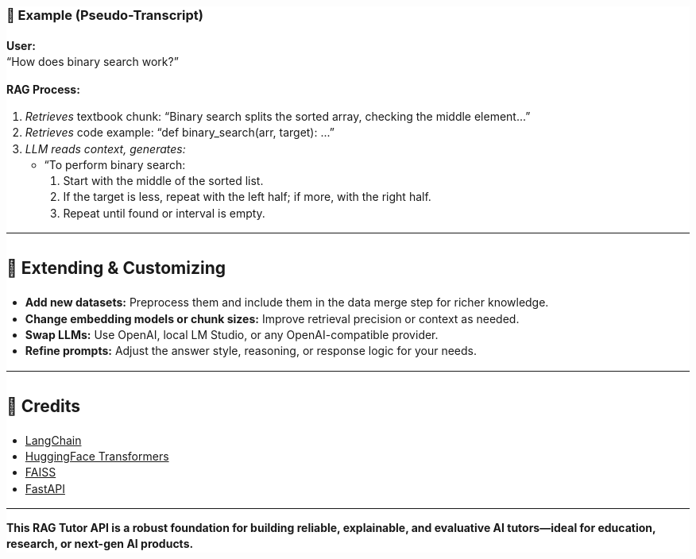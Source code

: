 ### 📝 Example (Pseudo-Transcript)

**User:**  
“How does binary search work?”

**RAG Process:**  
1. *Retrieves* textbook chunk: “Binary search splits the sorted array, checking the middle element...”
2. *Retrieves* code example: “def binary_search(arr, target): ...”
3. *LLM reads context, generates:*  
   - “To perform binary search:
       1. Start with the middle of the sorted list.
       2. If the target is less, repeat with the left half; if more, with the right half.
       3. Repeat until found or interval is empty.
    

---


## 🔧 Extending & Customizing

- **Add new datasets:** Preprocess them and include them in the data merge step for richer knowledge.
- **Change embedding models or chunk sizes:** Improve retrieval precision or context as needed.
- **Swap LLMs:** Use OpenAI, local LM Studio, or any OpenAI-compatible provider.
- **Refine prompts:** Adjust the answer style, reasoning, or response logic for your needs.

---

## 🤝 Credits

- [LangChain](https://python.langchain.com/)
- [HuggingFace Transformers](https://huggingface.co/)
- [FAISS](https://faiss.ai/)
- [FastAPI](https://fastapi.tiangolo.com/)

---

**This RAG Tutor API is a robust foundation for building reliable, explainable, and evaluative AI tutors—ideal for education, research, or next-gen AI products.**


